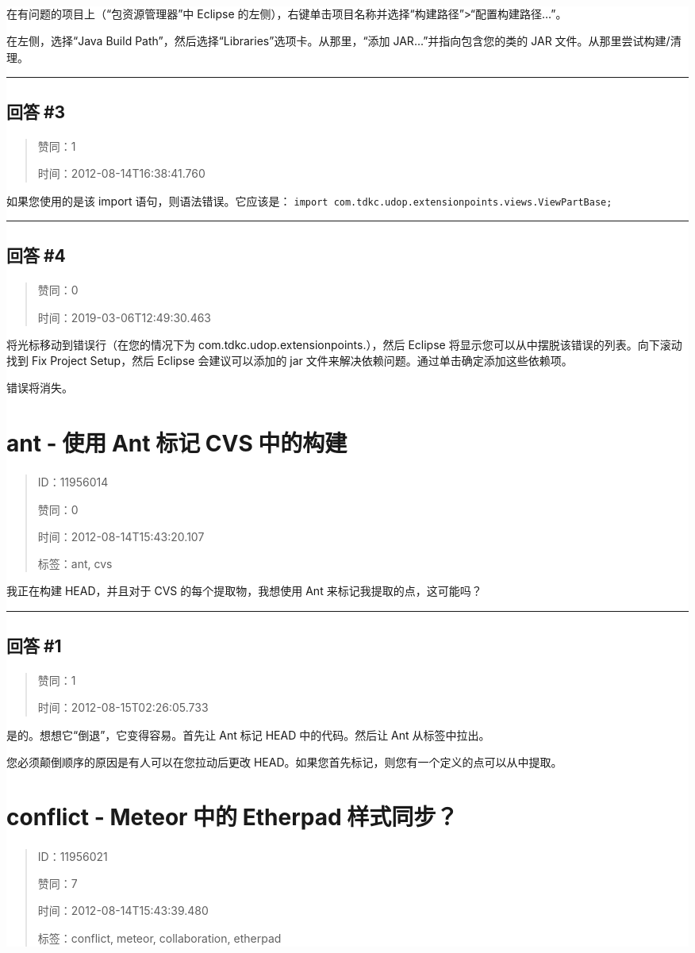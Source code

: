 在有问题的项目上（“包资源管理器”中 Eclipse 的左侧），右键单击项目名称并选择“构建路径”>“配置构建路径...”。

在左侧，选择“Java Build Path”，然后选择“Libraries”选项卡。从那里，“添加 JAR...”并指向包含您的类的 JAR 文件。从那里尝试构建/清理。

* * *

## 回答 #3

> 赞同：1
> 
> 时间：2012-08-14T16:38:41.760

如果您使用的是该 import 语句，则语法错误。它应该是： `import com.tdkc.udop.extensionpoints.views.ViewPartBase;`

* * *

## 回答 #4

> 赞同：0
> 
> 时间：2019-03-06T12:49:30.463

将光标移动到错误行（在您的情况下为 com.tdkc.udop.extensionpoints.），然后 Eclipse 将显示您可以从中摆脱该错误的列表。向下滚动找到 Fix Project Setup，然后 Eclipse 会建议可以添加的 jar 文件来解决依赖问题。通过单击确定添加这些依赖项。

错误将消失。

# ant - 使用 Ant 标记 CVS 中的构建

> ID：11956014
> 
> 赞同：0
> 
> 时间：2012-08-14T15:43:20.107
> 
> 标签：ant, cvs

我正在构建 HEAD，并且对于 CVS 的每个提取物，我想使用 Ant 来标记我提取的点，这可能吗？

* * *

## 回答 #1

> 赞同：1
> 
> 时间：2012-08-15T02:26:05.733

是的。想想它“倒退”，它变得容易。首先让 Ant 标记 HEAD 中的代码。然后让 Ant 从标签中拉出。

您必须颠倒顺序的原因是有人可以在您拉动后更改 HEAD。如果您首先标记，则您有一个定义的点可以从中提取。

# conflict - Meteor 中的 Etherpad 样式同步？

> ID：11956021
> 
> 赞同：7
> 
> 时间：2012-08-14T15:43:39.480
> 
> 标签：conflict, meteor, collaboration, etherpad
